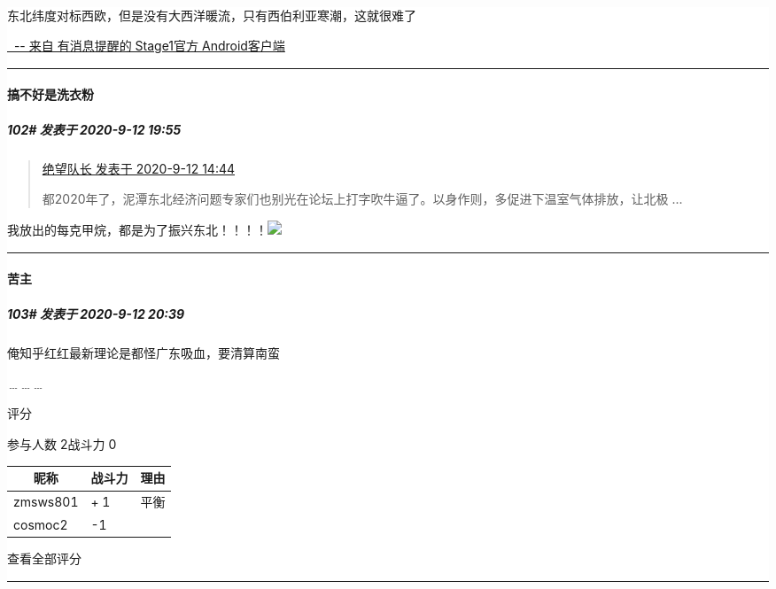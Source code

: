 
东北纬度对标西欧，但是没有大西洋暖流，只有西伯利亚寒潮，这就很难了

[  -- 来自 有消息提醒的 Stage1官方 Android客户端](https://www.coolapk.com/apk/140634)







-----

####  搞不好是洗衣粉  
##### 102#       发表于 2020-9-12 19:55



<blockquote><a href="httphttps://bbs.saraba1st.com/2b/forum.php?mod=redirect&amp;goto=findpost&amp;pid=48714088&amp;ptid=1959443" target="_blank">绝望队长 发表于 2020-9-12 14:44</a>

都2020年了，泥潭东北经济问题专家们也别光在论坛上打字吹牛逼了。以身作则，多促进下温室气体排放，让北极 ...</blockquote>
我放出的每克甲烷，都是为了振兴东北！！！！<img src="https://static.saraba1st.com/image/smiley/face2017/132.png" referrerpolicy="no-referrer">







-----

####  苦主  
##### 103#       发表于 2020-9-12 20:39




俺知乎红红最新理论是都怪广东吸血，要清算南蛮



﹍﹍﹍

评分





 参与人数 2战斗力 0

|昵称|战斗力|理由|
|----|---|---|
| zmsws801| + 1|平衡|
| cosmoc2|-1||



查看全部评分






-----
